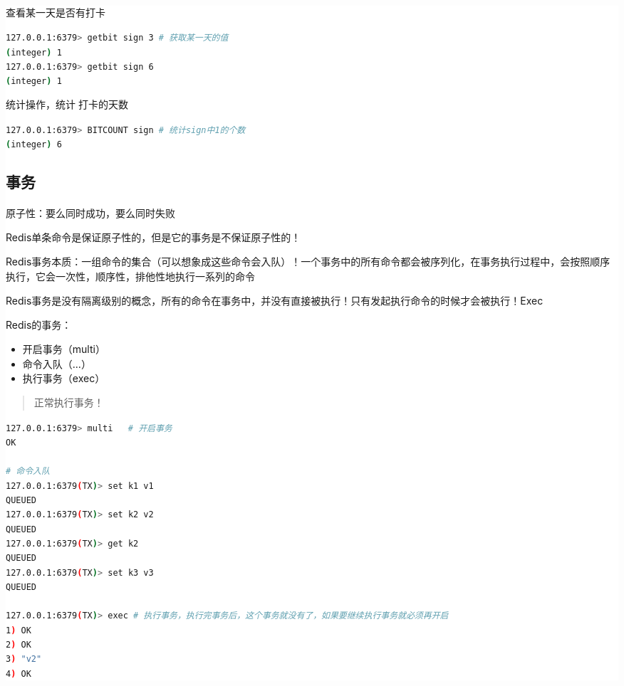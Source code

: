 查看某一天是否有打卡

```bash
127.0.0.1:6379> getbit sign 3 # 获取某一天的值
(integer) 1
127.0.0.1:6379> getbit sign 6
(integer) 1

```

统计操作，统计 打卡的天数

```bash
127.0.0.1:6379> BITCOUNT sign # 统计sign中1的个数
(integer) 6
```



## 事务

原子性：要么同时成功，要么同时失败

Redis单条命令是保证原子性的，但是它的事务是不保证原子性的！

Redis事务本质：一组命令的集合（可以想象成这些命令会入队）！一个事务中的所有命令都会被序列化，在事务执行过程中，会按照顺序执行，它会一次性，顺序性，排他性地执行一系列的命令

Redis事务是没有隔离级别的概念，所有的命令在事务中，并没有直接被执行！只有发起执行命令的时候才会被执行！Exec

Redis的事务：

- 开启事务（multi）
- 命令入队（...）
- 执行事务（exec）

>正常执行事务！

```bash
127.0.0.1:6379> multi   # 开启事务
OK

# 命令入队
127.0.0.1:6379(TX)> set k1 v1
QUEUED
127.0.0.1:6379(TX)> set k2 v2
QUEUED
127.0.0.1:6379(TX)> get k2
QUEUED
127.0.0.1:6379(TX)> set k3 v3
QUEUED

127.0.0.1:6379(TX)> exec # 执行事务，执行完事务后，这个事务就没有了，如果要继续执行事务就必须再开启
1) OK
2) OK
3) "v2"
4) OK

```
